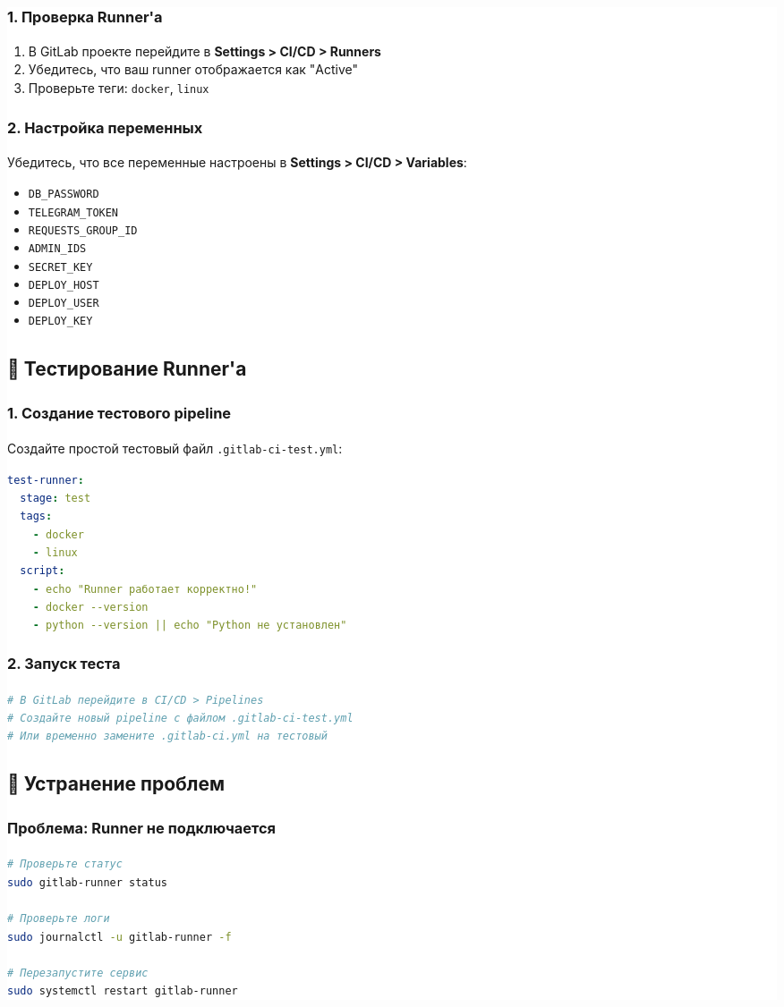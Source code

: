 ### 1. Проверка Runner'а

1. В GitLab проекте перейдите в **Settings > CI/CD > Runners**
2. Убедитесь, что ваш runner отображается как "Active"
3. Проверьте теги: `docker`, `linux`

### 2. Настройка переменных

Убедитесь, что все переменные настроены в **Settings > CI/CD > Variables**:

- `DB_PASSWORD`
- `TELEGRAM_TOKEN`
- `REQUESTS_GROUP_ID`
- `ADMIN_IDS`
- `SECRET_KEY`
- `DEPLOY_HOST`
- `DEPLOY_USER`
- `DEPLOY_KEY`

## 🧪 Тестирование Runner'а

### 1. Создание тестового pipeline

Создайте простой тестовый файл `.gitlab-ci-test.yml`:

```yaml
test-runner:
  stage: test
  tags:
    - docker
    - linux
  script:
    - echo "Runner работает корректно!"
    - docker --version
    - python --version || echo "Python не установлен"
```

### 2. Запуск теста

```bash
# В GitLab перейдите в CI/CD > Pipelines
# Создайте новый pipeline с файлом .gitlab-ci-test.yml
# Или временно замените .gitlab-ci.yml на тестовый
```

## 🚨 Устранение проблем

### Проблема: Runner не подключается

```bash
# Проверьте статус
sudo gitlab-runner status

# Проверьте логи
sudo journalctl -u gitlab-runner -f

# Перезапустите сервис
sudo systemctl restart gitlab-runner
```
